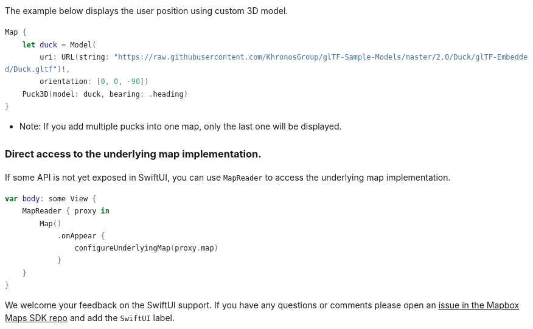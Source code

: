 The example below displays the user position using custom 3D model.

```swift
Map {
    let duck = Model(
        uri: URL(string: "https://raw.githubusercontent.com/KhronosGroup/glTF-Sample-Models/master/2.0/Duck/glTF-Embedded/Duck.gltf")!,
        orientation: [0, 0, -90])
    Puck3D(model: duck, bearing: .heading)
}
```

- Note: If you add multiple pucks into one map, only the last one will be displayed.

### Direct access to the underlying map implementation.

If some API is not yet exposed in SwiftUI, you can use ``MapReader`` to access the underlying map implementation.

```swift
var body: some View {
    MapReader { proxy in
        Map()
            .onAppear {
                configureUnderlyingMap(proxy.map)
            }
    }
}
```

We welcome your feedback on the SwiftUI support. If you have any questions or comments please open an [issue in the Mapbox Maps SDK repo](https://github.com/mapbox/mapbox-maps-ios/issues) and add the `SwiftUI` label.
